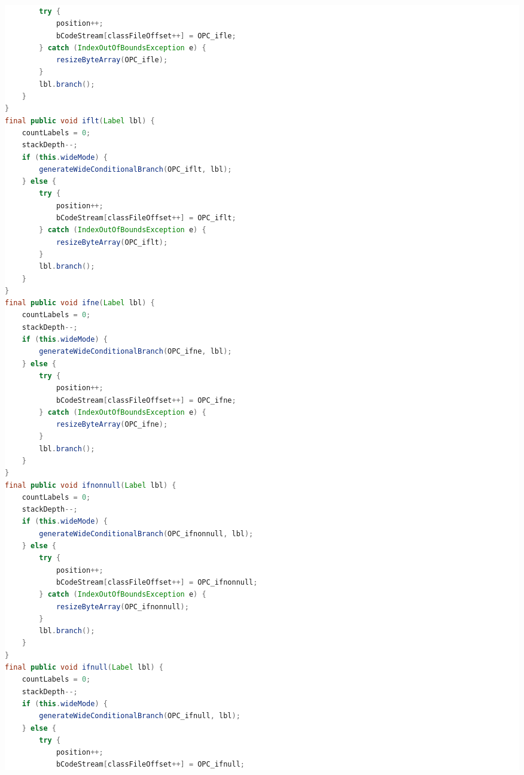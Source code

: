 ```java
		try {
			position++;
			bCodeStream[classFileOffset++] = OPC_ifle;
		} catch (IndexOutOfBoundsException e) {
			resizeByteArray(OPC_ifle);
		}
		lbl.branch();
	}
}
final public void iflt(Label lbl) {
	countLabels = 0;
	stackDepth--;
	if (this.wideMode) {
		generateWideConditionalBranch(OPC_iflt, lbl);
	} else {
		try {
			position++;
			bCodeStream[classFileOffset++] = OPC_iflt;
		} catch (IndexOutOfBoundsException e) {
			resizeByteArray(OPC_iflt);
		}
		lbl.branch();
	}
}
final public void ifne(Label lbl) {
	countLabels = 0;
	stackDepth--;
	if (this.wideMode) {
		generateWideConditionalBranch(OPC_ifne, lbl);
	} else {
		try {
			position++;
			bCodeStream[classFileOffset++] = OPC_ifne;
		} catch (IndexOutOfBoundsException e) {
			resizeByteArray(OPC_ifne);
		}
		lbl.branch();
	}
}
final public void ifnonnull(Label lbl) {
	countLabels = 0;
	stackDepth--;
	if (this.wideMode) {
		generateWideConditionalBranch(OPC_ifnonnull, lbl);
	} else {
		try {
			position++;
			bCodeStream[classFileOffset++] = OPC_ifnonnull;
		} catch (IndexOutOfBoundsException e) {
			resizeByteArray(OPC_ifnonnull);
		}
		lbl.branch();
	}
}
final public void ifnull(Label lbl) {
	countLabels = 0;
	stackDepth--;
	if (this.wideMode) {
		generateWideConditionalBranch(OPC_ifnull, lbl);
	} else {
		try {
			position++;
			bCodeStream[classFileOffset++] = OPC_ifnull;
```